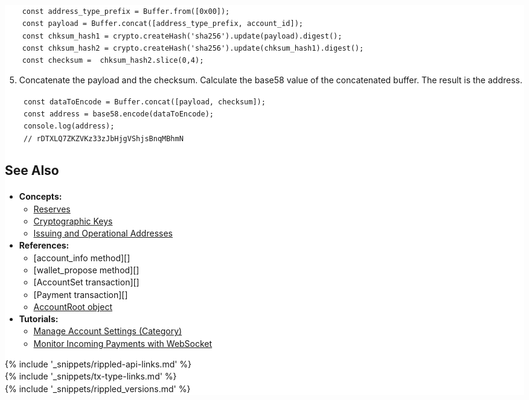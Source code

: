         const address_type_prefix = Buffer.from([0x00]);
        const payload = Buffer.concat([address_type_prefix, account_id]);
        const chksum_hash1 = crypto.createHash('sha256').update(payload).digest();
        const chksum_hash2 = crypto.createHash('sha256').update(chksum_hash1).digest();
        const checksum =  chksum_hash2.slice(0,4);

5. Concatenate the payload and the checksum. Calculate the base58 value of the concatenated buffer. The result is the address.

        const dataToEncode = Buffer.concat([payload, checksum]);
        const address = base58.encode(dataToEncode);
        console.log(address);
        // rDTXLQ7ZKZVKz33zJbHjgVShjsBnqMBhmN


## See Also

- **Concepts:**
    - [Reserves](reserves.html)
    - [Cryptographic Keys](cryptographic-keys.html)
    - [Issuing and Operational Addresses](issuing-and-operational-addresses.html)
- **References:**
    - [account_info method][]
    - [wallet_propose method][]
    - [AccountSet transaction][]
    - [Payment transaction][]
    - [AccountRoot object](accountroot.html)
- **Tutorials:**
    - [Manage Account Settings (Category)](manage-account-settings.html)
    - [Monitor Incoming Payments with WebSocket](monitor-incoming-payments-with-websocket.html)


{% include '_snippets/rippled-api-links.md' %}			
{% include '_snippets/tx-type-links.md' %}			
{% include '_snippets/rippled_versions.md' %}
